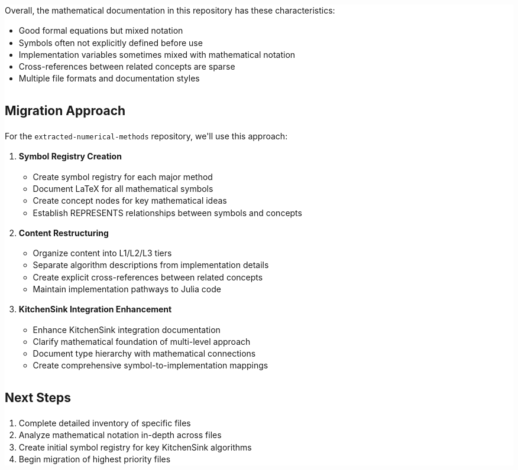 Overall, the mathematical documentation in this repository has these characteristics:
- Good formal equations but mixed notation
- Symbols often not explicitly defined before use
- Implementation variables sometimes mixed with mathematical notation
- Cross-references between related concepts are sparse
- Multiple file formats and documentation styles

## Migration Approach

For the `extracted-numerical-methods` repository, we'll use this approach:

1. **Symbol Registry Creation**
   - Create symbol registry for each major method
   - Document LaTeX for all mathematical symbols
   - Create concept nodes for key mathematical ideas
   - Establish REPRESENTS relationships between symbols and concepts

2. **Content Restructuring**
   - Organize content into L1/L2/L3 tiers
   - Separate algorithm descriptions from implementation details
   - Create explicit cross-references between related concepts
   - Maintain implementation pathways to Julia code

3. **KitchenSink Integration Enhancement**
   - Enhance KitchenSink integration documentation
   - Clarify mathematical foundation of multi-level approach
   - Document type hierarchy with mathematical connections
   - Create comprehensive symbol-to-implementation mappings

## Next Steps

1. Complete detailed inventory of specific files
2. Analyze mathematical notation in-depth across files
3. Create initial symbol registry for key KitchenSink algorithms
4. Begin migration of highest priority files
